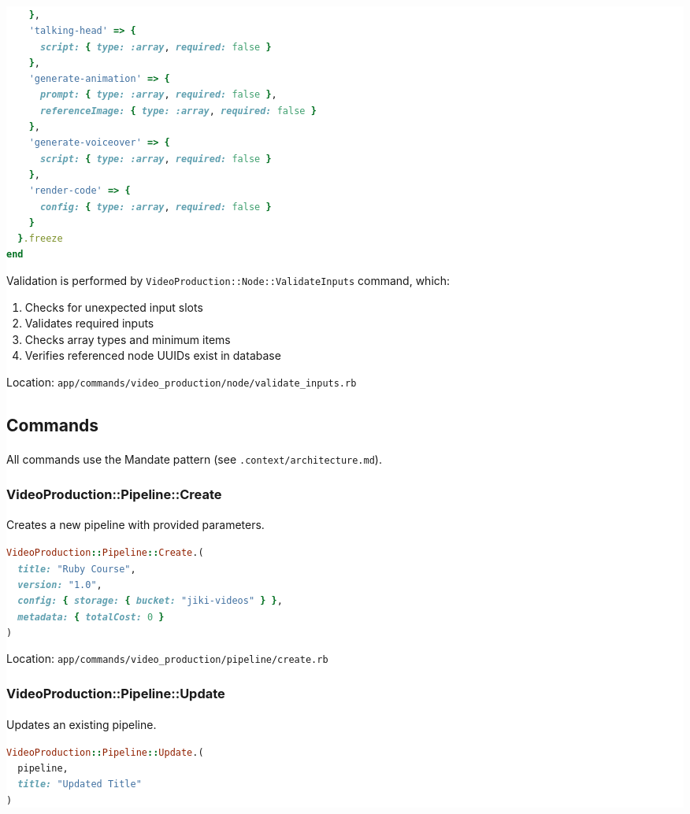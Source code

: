 ```ruby
    },
    'talking-head' => {
      script: { type: :array, required: false }
    },
    'generate-animation' => {
      prompt: { type: :array, required: false },
      referenceImage: { type: :array, required: false }
    },
    'generate-voiceover' => {
      script: { type: :array, required: false }
    },
    'render-code' => {
      config: { type: :array, required: false }
    }
  }.freeze
end
```

Validation is performed by `VideoProduction::Node::ValidateInputs` command, which:
1. Checks for unexpected input slots
2. Validates required inputs
3. Checks array types and minimum items
4. Verifies referenced node UUIDs exist in database

Location: `app/commands/video_production/node/validate_inputs.rb`

## Commands

All commands use the Mandate pattern (see `.context/architecture.md`).

### VideoProduction::Pipeline::Create

Creates a new pipeline with provided parameters.

```ruby
VideoProduction::Pipeline::Create.(
  title: "Ruby Course",
  version: "1.0",
  config: { storage: { bucket: "jiki-videos" } },
  metadata: { totalCost: 0 }
)
```

Location: `app/commands/video_production/pipeline/create.rb`

### VideoProduction::Pipeline::Update

Updates an existing pipeline.

```ruby
VideoProduction::Pipeline::Update.(
  pipeline,
  title: "Updated Title"
)
```
